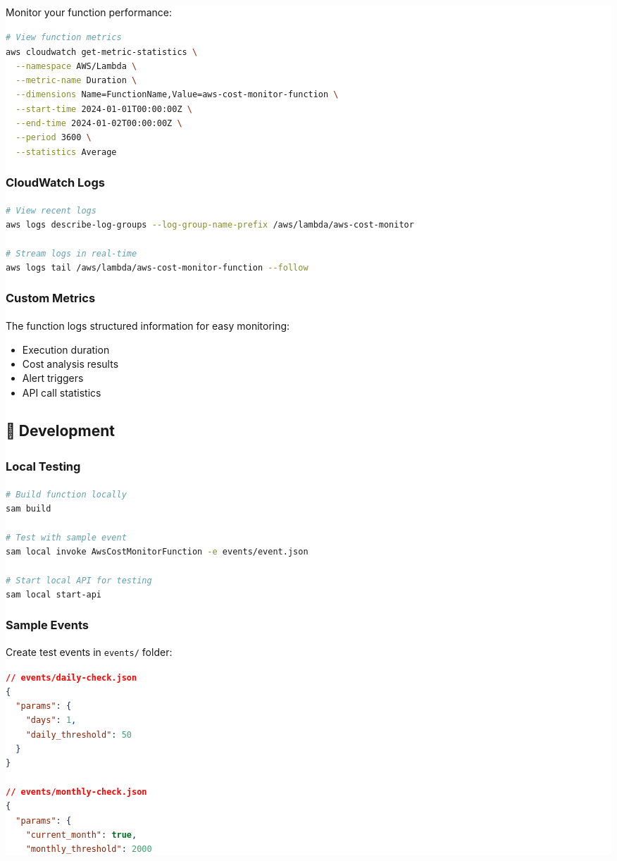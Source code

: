 Monitor your function performance:

```bash
# View function metrics
aws cloudwatch get-metric-statistics \
  --namespace AWS/Lambda \
  --metric-name Duration \
  --dimensions Name=FunctionName,Value=aws-cost-monitor-function \
  --start-time 2024-01-01T00:00:00Z \
  --end-time 2024-01-02T00:00:00Z \
  --period 3600 \
  --statistics Average
```

### CloudWatch Logs

```bash
# View recent logs
aws logs describe-log-groups --log-group-name-prefix /aws/lambda/aws-cost-monitor

# Stream logs in real-time
aws logs tail /aws/lambda/aws-cost-monitor-function --follow
```

### Custom Metrics

The function logs structured information for easy monitoring:

- Execution duration
- Cost analysis results
- Alert triggers
- API call statistics

## 🔧 Development

### Local Testing

```bash
# Build function locally
sam build

# Test with sample event
sam local invoke AwsCostMonitorFunction -e events/event.json

# Start local API for testing
sam local start-api
```

### Sample Events

Create test events in `events/` folder:

```json
// events/daily-check.json
{
  "params": {
    "days": 1,
    "daily_threshold": 50
  }
}

// events/monthly-check.json
{
  "params": {
    "current_month": true,
    "monthly_threshold": 2000
```